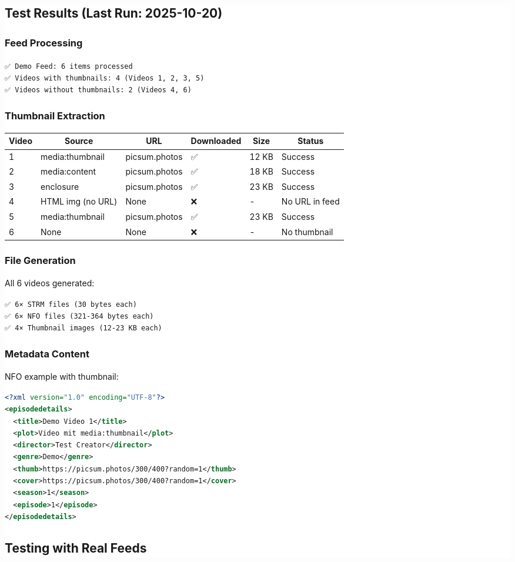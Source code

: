 ## Test Results (Last Run: 2025-10-20)

### Feed Processing
```
✅ Demo Feed: 6 items processed
✅ Videos with thumbnails: 4 (Videos 1, 2, 3, 5)
✅ Videos without thumbnails: 2 (Videos 4, 6)
```

### Thumbnail Extraction

| Video | Source | URL | Downloaded | Size | Status |
|-------|--------|-----|------------|------|--------|
| 1 | media:thumbnail | picsum.photos | ✅ | 12 KB | Success |
| 2 | media:content | picsum.photos | ✅ | 18 KB | Success |
| 3 | enclosure | picsum.photos | ✅ | 23 KB | Success |
| 4 | HTML img (no URL) | None | ❌ | - | No URL in feed |
| 5 | media:thumbnail | picsum.photos | ✅ | 23 KB | Success |
| 6 | None | None | ❌ | - | No thumbnail |

### File Generation

All 6 videos generated:
```
✅ 6× STRM files (30 bytes each)
✅ 6× NFO files (321-364 bytes each)
✅ 4× Thumbnail images (12-23 KB each)
```

### Metadata Content

NFO example with thumbnail:
```xml
<?xml version="1.0" encoding="UTF-8"?>
<episodedetails>
  <title>Demo Video 1</title>
  <plot>Video mit media:thumbnail</plot>
  <director>Test Creator</director>
  <genre>Demo</genre>
  <thumb>https://picsum.photos/300/400?random=1</thumb>
  <cover>https://picsum.photos/300/400?random=1</cover>
  <season>1</season>
  <episode>1</episode>
</episodedetails>
```

## Testing with Real Feeds
